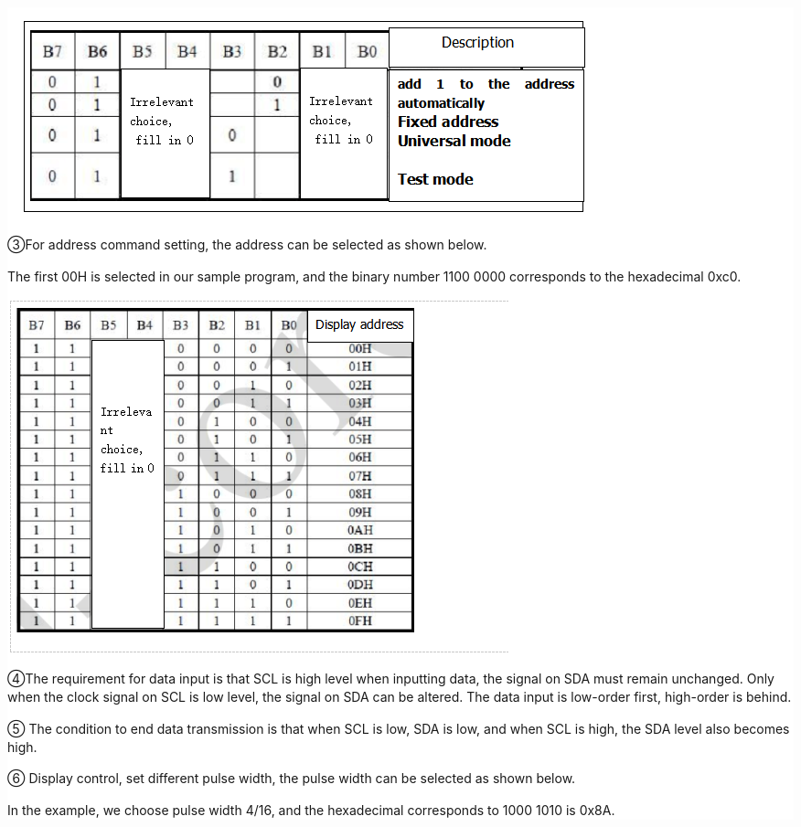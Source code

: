 ![](media/f28fab522572ee051d125f37b423303f.png)

③For address command setting, the address can be selected as shown below.

The first 00H is selected in our sample program, and the binary number 1100 0000 corresponds to the hexadecimal 0xc0.

![](media/baff8e46dadb627ea54d28d98d865a4a.png)

④The requirement for data input is that SCL is high level when inputting data, the signal on SDA must remain unchanged. Only when the clock signal on SCL is low level, the signal on SDA can be altered. The data input is low-order first, high-order is behind.

⑤ The condition to end data transmission is that when SCL is low, SDA is low, and when SCL is high, the SDA level also becomes high.

⑥ Display control, set different pulse width, the pulse width can be selected as shown below.

In the example, we choose pulse width 4/16, and the hexadecimal corresponds to 1000 1010 is 0x8A.
